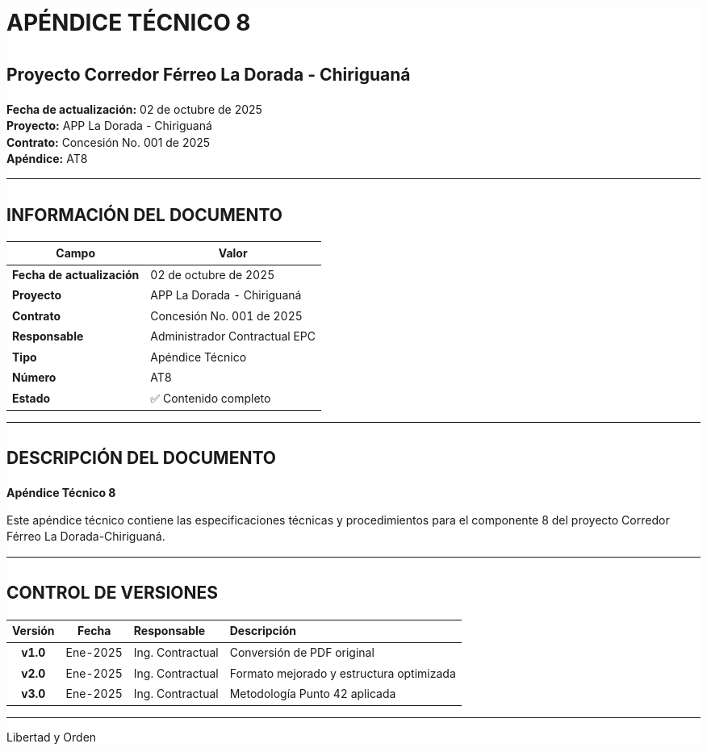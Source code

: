 ﻿# APÉNDICE TÉCNICO 8
## Proyecto Corredor Férreo La Dorada - Chiriguaná

**Fecha de actualización:** 02 de octubre de 2025  
**Proyecto:** APP La Dorada - Chiriguaná  
**Contrato:** Concesión No. 001 de 2025  
**Apéndice:** AT8  

---

## INFORMACIÓN DEL DOCUMENTO

| Campo | Valor |
|-------|-------|
| **Fecha de actualización** | 02 de octubre de 2025 |
| **Proyecto** | APP La Dorada - Chiriguaná |
| **Contrato** | Concesión No. 001 de 2025 |
| **Responsable** | Administrador Contractual EPC |
| **Tipo** | Apéndice Técnico |
| **Número** | AT8 |
| **Estado** | ✅ Contenido completo |

---

## DESCRIPCIÓN DEL DOCUMENTO

**Apéndice Técnico 8**

Este apéndice técnico contiene las especificaciones técnicas y procedimientos para el componente 8 del proyecto Corredor Férreo La Dorada-Chiriguaná.

---

## CONTROL DE VERSIONES

| Versión | Fecha | Responsable | Descripción |
|:---:|:---:|:---|:---|
| **v1.0** | Ene-2025 | Ing. Contractual | Conversión de PDF original |
| **v2.0** | Ene-2025 | Ing. Contractual | Formato mejorado y estructura optimizada |
| **v3.0** | Ene-2025 | Ing. Contractual | Metodología Punto 42 aplicada |

---

Libertad y Orden
